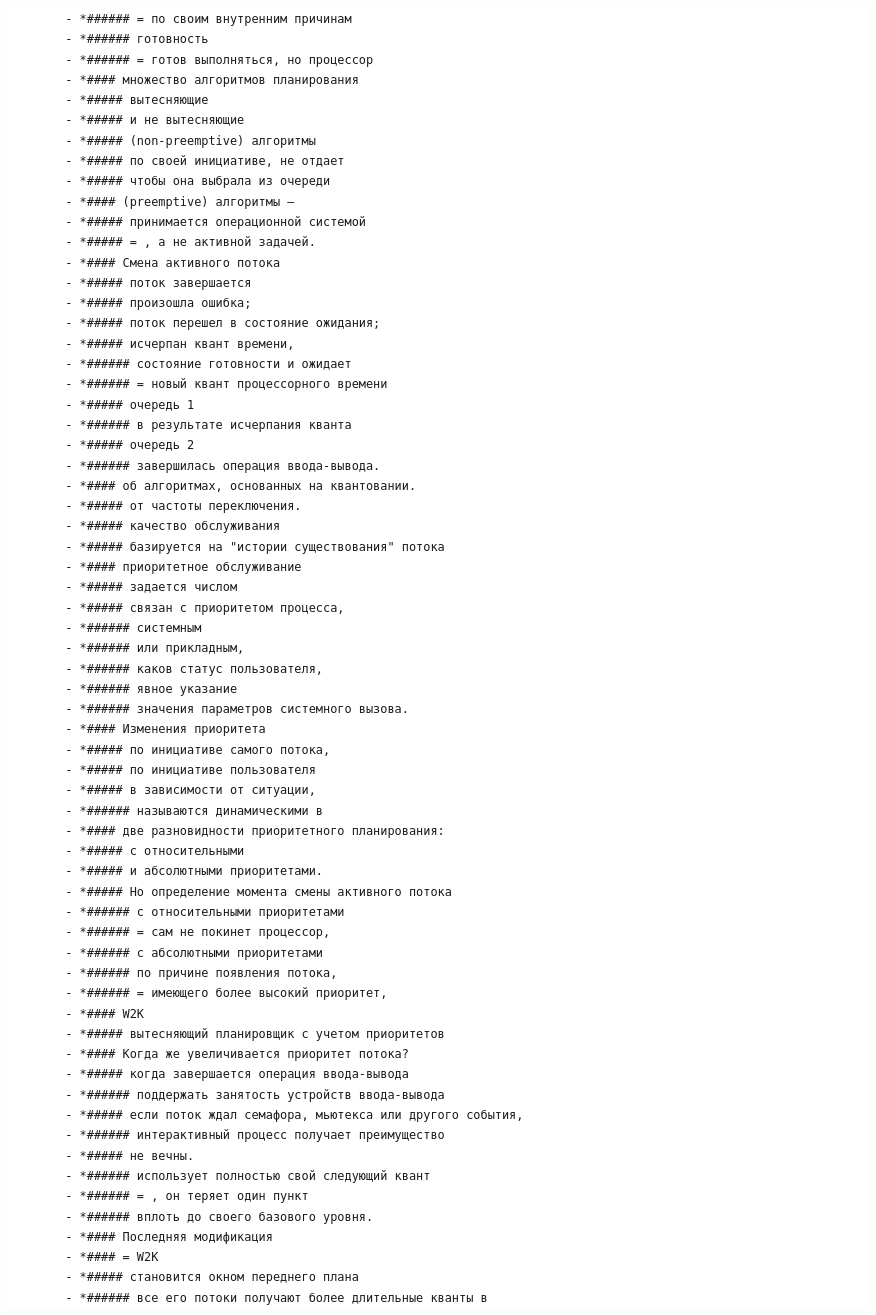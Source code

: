             - *###### = по своим внутренним причинам
            - *###### готовность 
            - *###### = готов выполняться, но процессор 
            - *#### множество алгоритмов планирования
            - *##### вытесняющие 
            - *##### и не вытесняющие 
            - *##### (non-preemptive) алгоритмы
            - *##### по своей инициативе, не отдает
            - *##### чтобы она выбрала из очереди
            - *#### (preemptive) алгоритмы –
            - *##### принимается операционной системой
            - *##### = , а не активной задачей.
            - *#### Смена активного потока
            - *##### поток завершается
            - *##### произошла ошибка;
            - *##### поток перешел в состояние ожидания;
            - *##### исчерпан квант времени,
            - *###### состояние готовности и ожидает
            - *###### = новый квант процессорного времени
            - *##### очередь 1
            - *###### в результате исчерпания кванта
            - *##### очередь 2
            - *###### завершилась операция ввода-вывода.
            - *#### об алгоритмах, основанных на квантовании.
            - *##### от частоты переключения.
            - *##### качество обслуживания
            - *##### базируется на "истории существования" потока 
            - *#### приоритетное обслуживание
            - *##### задается числом 
            - *##### связан с приоритетом процесса,
            - *###### системным 
            - *###### или прикладным, 
            - *###### каков статус пользователя,
            - *###### явное указание 
            - *###### значения параметров системного вызова.
            - *#### Изменения приоритета 
            - *##### по инициативе самого потока,
            - *##### по инициативе пользователя
            - *##### в зависимости от ситуации,
            - *###### называются динамическими в
            - *#### две разновидности приоритетного планирования: 
            - *##### с относительными 
            - *##### и абсолютными приоритетами.
            - *##### Но определение момента смены активного потока 
            - *###### с относительными приоритетами 
            - *###### = сам не покинет процессор,
            - *###### с абсолютными приоритетами 
            - *###### по причине появления потока,
            - *###### = имеющего более высокий приоритет,
            - *#### W2K
            - *##### вытесняющий планировщик с учетом приоритетов
            - *#### Когда же увеличивается приоритет потока? 
            - *##### когда завершается операция ввода-вывода 
            - *###### поддержать занятость устройств ввода-вывода
            - *##### если поток ждал семафора, мьютекса или другого события,
            - *###### интерактивный процесс получает преимущество 
            - *##### не вечны.
            - *###### использует полностью свой следующий квант
            - *###### = , он теряет один пункт
            - *###### вплоть до своего базового уровня.
            - *#### Последняя модификация
            - *#### = W2K
            - *##### становится окном переднего плана
            - *###### все его потоки получают более длительные кванты в